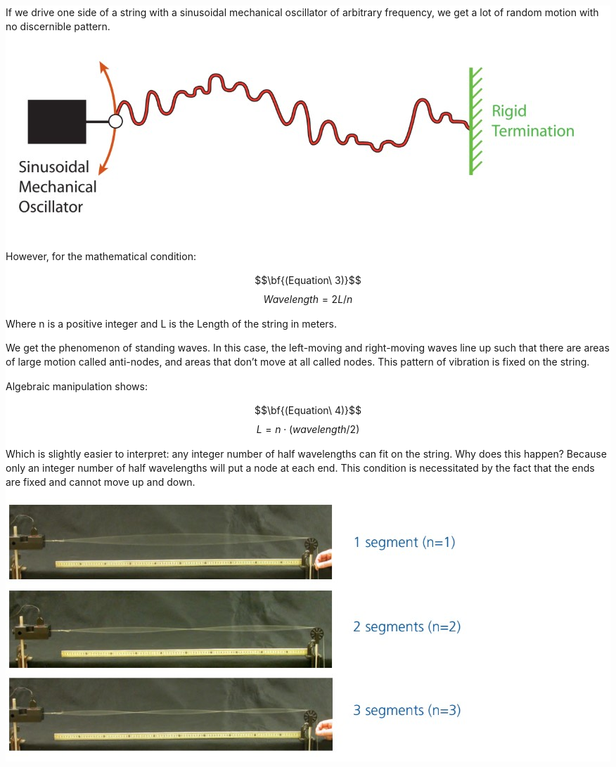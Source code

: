 If we drive one side of a string with a sinusoidal mechanical oscillator of arbitrary frequency, we get a lot of random motion with no discernible pattern.

![Diagram 1.6: Random Motion](imgs/Figure6_RandomMotion.jpg)

However, for the mathematical condition:

$$\bf{(Equation\ 3)}$$
$$Wavelength = 2L/n$$

Where n is a positive integer and L is the Length of the string in meters. 

We get the phenomenon of standing waves. In this case, the left-moving and right-moving waves line up such that there are areas of large motion called anti-nodes, and areas that don’t move at all called nodes. This pattern of vibration is fixed on the string.

Algebraic manipulation shows:

$$\bf{(Equation\ 4)}$$
$$L = n \cdot (wavelength/2)$$

Which is slightly easier to interpret: any integer number of half wavelengths can fit on the string. Why does this happen? Because only an integer number of half wavelengths will put a node at each end. This condition is necessitated by the fact that the ends are fixed and cannot move up and down.

![Picture 1.1: Waves on a String](imgs/Figure7_WavesonaString.jpg)
